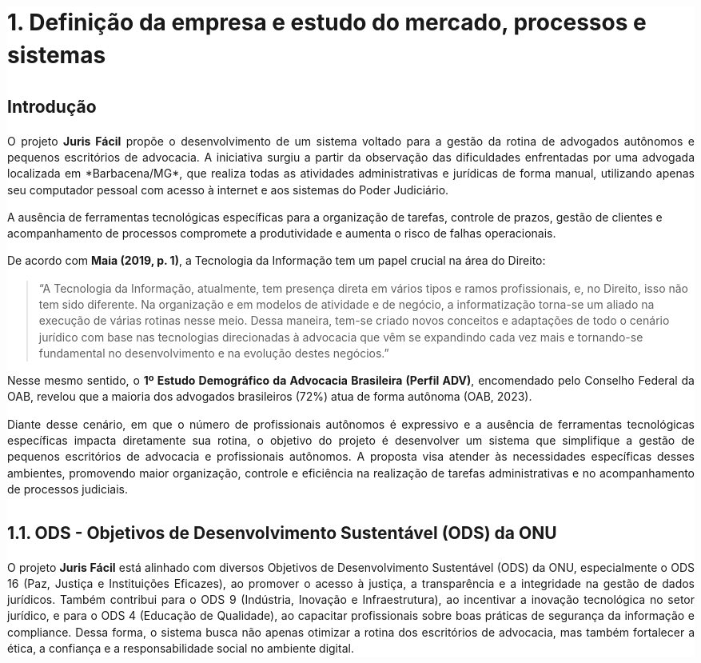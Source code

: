 # 1. Definição da empresa e estudo do mercado, processos e sistemas

## Introdução

<p align="justify">
O projeto <strong>Juris Fácil</strong> propõe o desenvolvimento de um sistema voltado para a gestão da rotina de advogados autônomos e pequenos escritórios de advocacia. A iniciativa surgiu a partir da observação das dificuldades enfrentadas por uma advogada localizada em *Barbacena/MG*, que realiza todas as atividades administrativas e jurídicas de forma manual, utilizando apenas seu computador pessoal com acesso à internet e aos sistemas do Poder Judiciário.

A ausência de ferramentas tecnológicas específicas para a organização de tarefas, controle de prazos, gestão de clientes e acompanhamento de processos compromete a produtividade e aumenta o risco de falhas operacionais.</p>

<p align="justify">
De acordo com <strong>Maia (2019, p. 1)</strong>, a Tecnologia da Informação tem um papel crucial na área do Direito:</p>

> “A Tecnologia da Informação, atualmente, tem presença direta em vários tipos e ramos profissionais, e, no Direito, isso não tem sido diferente. Na organização e em modelos de atividade e de negócio, a informatização torna-se um aliado na execução de várias rotinas nesse meio. Dessa maneira, tem-se criado novos conceitos e adaptações de todo o cenário jurídico com base nas tecnologias direcionadas à advocacia que vêm se expandindo cada vez mais e tornando-se fundamental no desenvolvimento e na evolução destes negócios.”
> 
<p align="justify">
Nesse mesmo sentido, o <strong>1º Estudo Demográfico da Advocacia Brasileira (Perfil ADV)</strong>, encomendado pelo Conselho Federal da OAB, revelou que a maioria dos advogados brasileiros (72%) atua de forma autônoma (OAB, 2023).</p>

<p align="justify">
Diante desse cenário, em que o número de profissionais autônomos é expressivo e a ausência de ferramentas tecnológicas específicas impacta diretamente sua rotina, o objetivo do projeto é desenvolver um sistema que simplifique a gestão de pequenos escritórios de advocacia e profissionais autônomos. A proposta visa atender às necessidades específicas desses ambientes, promovendo maior organização, controle e eficiência na realização de tarefas administrativas e no acompanhamento de processos judiciais.</p>

## 1.1. ODS - Objetivos de Desenvolvimento Sustentável (ODS) da ONU

<p align="justify">
O projeto <strong>Juris Fácil</strong> está alinhado com diversos Objetivos de Desenvolvimento Sustentável (ODS) da ONU, especialmente o ODS 16 (Paz, Justiça e Instituições Eficazes), ao promover o acesso à justiça, a transparência e a integridade na gestão de dados jurídicos. Também contribui para o ODS 9 (Indústria, Inovação e Infraestrutura), ao incentivar a inovação tecnológica no setor jurídico, e para o ODS 4 (Educação de Qualidade), ao capacitar profissionais sobre boas práticas de segurança da informação e compliance. Dessa forma, o sistema busca não apenas otimizar a rotina dos escritórios de advocacia, mas também fortalecer a ética, a confiança e a responsabilidade social no ambiente digital.</p>
